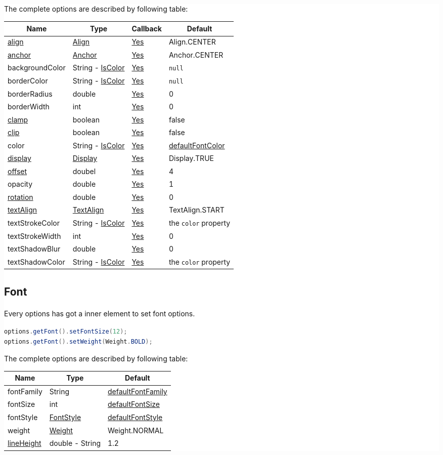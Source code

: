 The complete options are described by following table:

| Name | Type | Callback | Default
| ---- | ---- | -------- | ----
| [align](DataLabels#alignment-and-offset) | [Align](http://www.pepstock.org/Charba/3.3/org/pepstock/charba/client/datalabels/enums/Align.html) | [Yes](http://www.pepstock.org/Charba/3.3/org/pepstock/charba/client/datalabels/callbacks/AlignCallback.html) | Align.CENTER
| [anchor](DataLabels#anchoring) | [Anchor](http://www.pepstock.org/Charba/3.3/org/pepstock/charba/client/datalabels/enums/Anchor.html) | [Yes](http://www.pepstock.org/Charba/3.3/org/pepstock/charba/client/datalabels/callbacks/AnchorCallback.html) | Anchor.CENTER
| backgroundColor | String - [IsColor](http://www.pepstock.org/Charba/3.3/org/pepstock/charba/client/colors/IsColor.html) | [Yes](http://www.pepstock.org/Charba/3.3/org/pepstock/charba/client/datalabels/callbacks/BackgroundColorCallback.html) | `null`
| borderColor | String - [IsColor](http://www.pepstock.org/Charba/3.3/org/pepstock/charba/client/colors/IsColor.html) | [Yes](http://www.pepstock.org/Charba/3.3/org/pepstock/charba/client/datalabels/callbacks/BorderColorCallback.html) | `null`
| borderRadius | double | [Yes](http://www.pepstock.org/Charba/3.3/org/pepstock/charba/client/datalabels/callbacks/BorderRadiusCallback.html) | 0
| borderWidth | int | [Yes](http://www.pepstock.org/Charba/3.3/org/pepstock/charba/client/datalabels/callbacks/BorderWidthCallback.html) | 0
| [clamp](DataLabels#clamping) | boolean | [Yes](http://www.pepstock.org/Charba/3.3/org/pepstock/charba/client/datalabels/callbacks/ClampCallback.html) | false
| [clip](DataLabels#clipping) | boolean | [Yes](http://www.pepstock.org/Charba/3.3/org/pepstock/charba/client/datalabels/callbacks/ClipCallback.html) | false
| color | String - [IsColor](http://www.pepstock.org/Charba/3.3/org/pepstock/charba/client/colors/IsColor.html) | [Yes](http://www.pepstock.org/Charba/3.3/org/pepstock/charba/client/datalabels/callbacks/ColorCallback.html) |[defaultFontColor](http://www.pepstock.org/Charba/3.3/org/pepstock/charba/client/defaults/globals/DefaultOptions.html#getDefaultFontColorAsString--) 
| [display](DataLabels#visibility) | [Display](http://www.pepstock.org/Charba/3.3/org/pepstock/charba/client/enums/Display.html) | [Yes](http://www.pepstock.org/Charba/3.3/org/pepstock/charba/client/datalabels/callbacks/DisplayCallback.html) | Display.TRUE
| [offset](DataLabels#alignment-and-offset) | doubel | [Yes](http://www.pepstock.org/Charba/3.3/org/pepstock/charba/client/datalabels/callbacks/OffsetCallback.html) | 4
| opacity | double | [Yes](http://www.pepstock.org/Charba/3.3/org/pepstock/charba/client/datalabels/callbacks/OpacityCallback.html) | 1
| [rotation](DataLabels#rotation) | double | [Yes](http://www.pepstock.org/Charba/3.3/org/pepstock/charba/client/datalabels/callbacks/RotationCallback.html) | 0
| [textAlign](DataLabels#text-alignment) | [TextAlign](http://www.pepstock.org/Charba/3.3/org/pepstock/charba/client/datalabels/enums/TextAlign.html) | [Yes](http://www.pepstock.org/Charba/3.3/org/pepstock/charba/client/datalabels/callbacks/TextAlignCallback.html) | TextAlign.START
| textStrokeColor | String - [IsColor](http://www.pepstock.org/Charba/3.3/org/pepstock/charba/client/colors/IsColor.html) | [Yes](http://www.pepstock.org/Charba/3.3/org/pepstock/charba/client/datalabels/callbacks/TextStrokeColorCallback.html) | the `color` property
| textStrokeWidth | int | [Yes](http://www.pepstock.org/Charba/3.3/org/pepstock/charba/client/datalabels/callbacks/TextStrokeWidthCallback.html) | 0
| textShadowBlur | double | [Yes](http://www.pepstock.org/Charba/3.3/org/pepstock/charba/client/datalabels/callbacks/TextShadowBlurCallback.html) | 0
| textShadowColor | String - [IsColor](http://www.pepstock.org/Charba/3.3/org/pepstock/charba/client/colors/IsColor.html) | [Yes](http://www.pepstock.org/Charba/3.3/org/pepstock/charba/client/datalabels/callbacks/TextShadowColorCallback.html) | the `color` property

## Font

Every options has got a inner element to set font options.

```java
options.getFont().setFontSize(12);
options.getFont().setWeight(Weight.BOLD);
```

The complete options are described by following table:

| Name | Type |  Default
| ---- | ---- | ----
| fontFamily | String | [defaultFontFamily](http://www.pepstock.org/Charba/3.3/org/pepstock/charba/client/defaults/globals/DefaultOptions.html#getDefaultFontFamily--)
| fontSize | int | [defaultFontSize](http://www.pepstock.org/Charba/3.3/org/pepstock/charba/client/defaults/globals/DefaultOptions.html#getDefaultFontSize--)
| fontStyle | [FontStyle](http://www.pepstock.org/Charba/3.3/org/pepstock/charba/client/enums/FontStyle.html) | [defaultFontStyle](http://www.pepstock.org/Charba/3.3/org/pepstock/charba/client/defaults/globals/DefaultOptions.html#getDefaultFontStyle--)
| weight | [Weight](http://www.pepstock.org/Charba/3.3/org/pepstock/charba/client/datalabels/enums/Weight.html) | Weight.NORMAL
| [lineHeight](DataLabels#multiline-labels) | double - String | 1.2
